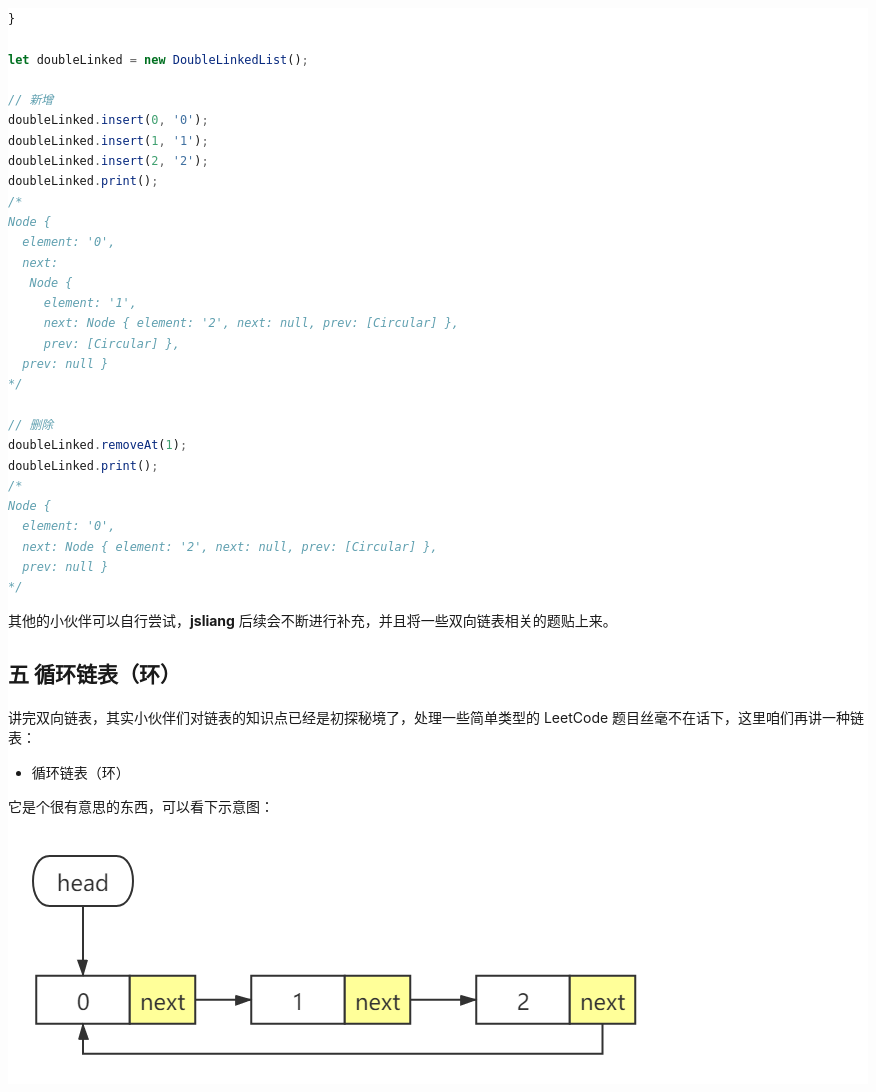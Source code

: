 ```js
}

let doubleLinked = new DoubleLinkedList();

// 新增
doubleLinked.insert(0, '0');
doubleLinked.insert(1, '1');
doubleLinked.insert(2, '2');
doubleLinked.print();
/*
Node {
  element: '0',
  next:
   Node {
     element: '1',
     next: Node { element: '2', next: null, prev: [Circular] },
     prev: [Circular] },
  prev: null }
*/

// 删除
doubleLinked.removeAt(1);
doubleLinked.print();
/*
Node {
  element: '0',
  next: Node { element: '2', next: null, prev: [Circular] },
  prev: null }
*/
```

其他的小伙伴可以自行尝试，**jsliang** 后续会不断进行补充，并且将一些双向链表相关的题贴上来。

## 五 循环链表（环）



讲完双向链表，其实小伙伴们对链表的知识点已经是初探秘境了，处理一些简单类型的 LeetCode 题目丝毫不在话下，这里咱们再讲一种链表：

* 循环链表（环）

它是个很有意思的东西，可以看下示意图：

![图](../../public-repertory/img/other-algorithms-and-data-structures-linked-list-6.png)
